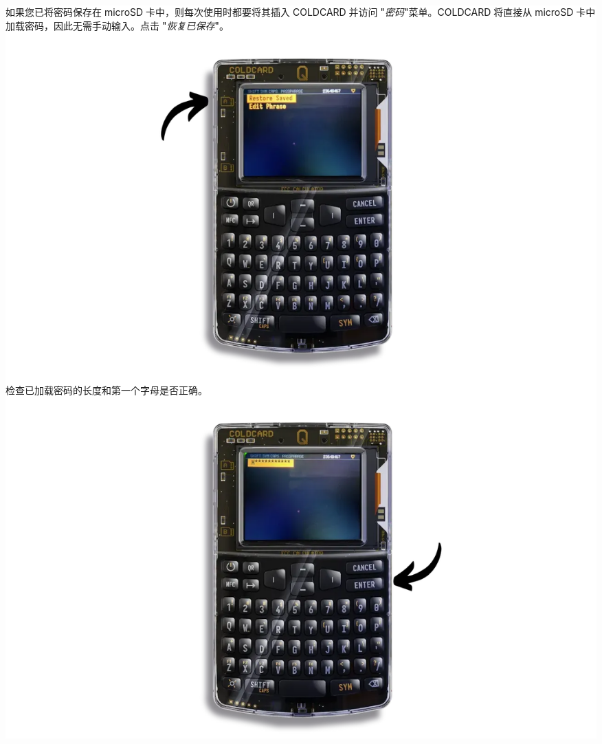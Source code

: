 如果您已将密码保存在 microSD 卡中，则每次使用时都要将其插入 COLDCARD 并访问 "*密码*"菜单。COLDCARD 将直接从 microSD 卡中加载密码，因此无需手动输入。点击 "*恢复已保存*"。

![CCQ](assets/fr/08.webp)

检查已加载密码的长度和第一个字母是否正确。

![CCQ](assets/fr/09.webp)
